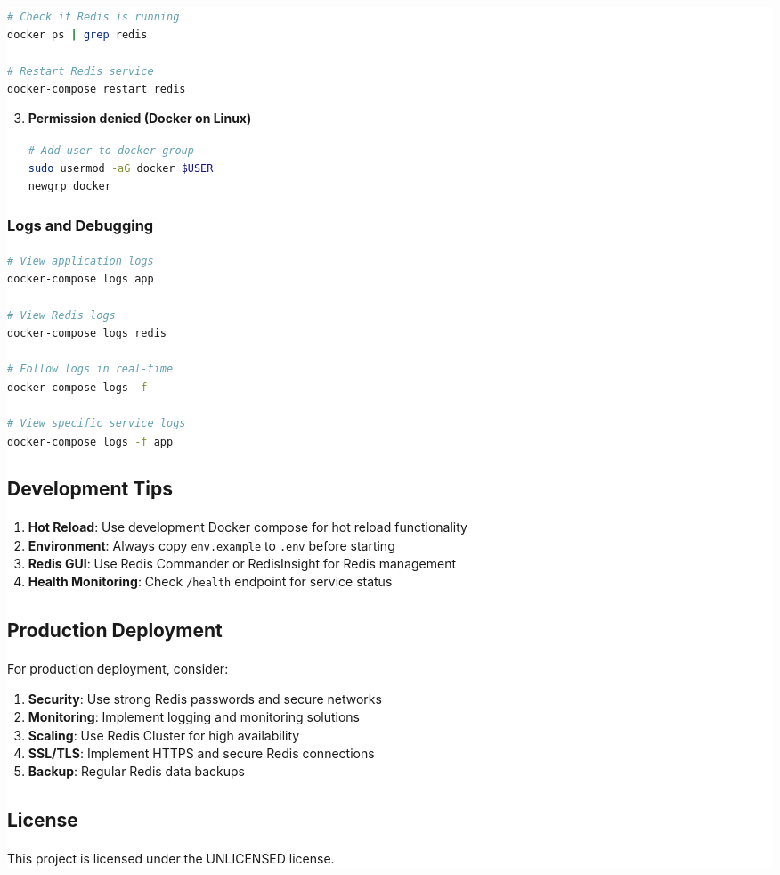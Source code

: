    ```bash
   # Check if Redis is running
   docker ps | grep redis

   # Restart Redis service
   docker-compose restart redis
   ```

3. **Permission denied (Docker on Linux)**
   ```bash
   # Add user to docker group
   sudo usermod -aG docker $USER
   newgrp docker
   ```

### Logs and Debugging

```bash
# View application logs
docker-compose logs app

# View Redis logs
docker-compose logs redis

# Follow logs in real-time
docker-compose logs -f

# View specific service logs
docker-compose logs -f app
```

## Development Tips

1. **Hot Reload**: Use development Docker compose for hot reload functionality
2. **Environment**: Always copy `env.example` to `.env` before starting
3. **Redis GUI**: Use Redis Commander or RedisInsight for Redis management
4. **Health Monitoring**: Check `/health` endpoint for service status

## Production Deployment

For production deployment, consider:

1. **Security**: Use strong Redis passwords and secure networks
2. **Monitoring**: Implement logging and monitoring solutions
3. **Scaling**: Use Redis Cluster for high availability
4. **SSL/TLS**: Implement HTTPS and secure Redis connections
5. **Backup**: Regular Redis data backups

## License

This project is licensed under the UNLICENSED license.

